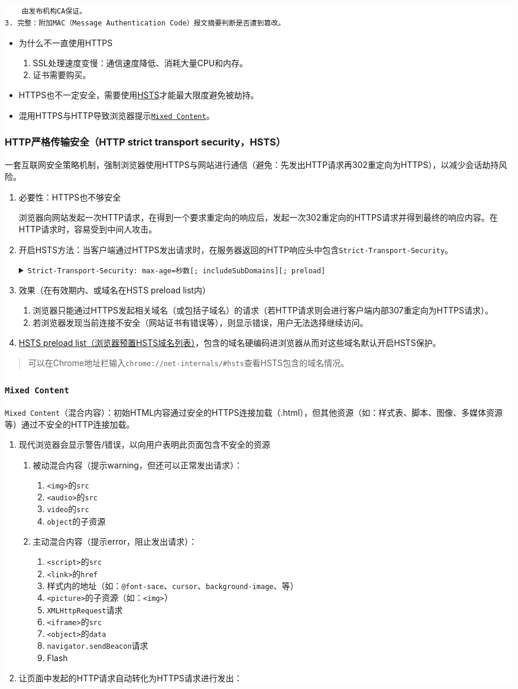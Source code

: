         由发布机构CA保证。
    3. 完整：附加MAC（Message Authentication Code）报文摘要判断是否遭到篡改。

- 为什么不一直使用HTTPS

    1. SSL处理速度变慢：通信速度降低、消耗大量CPU和内存。
    2. 证书需要购买。
- HTTPS也不一定安全，需要使用[HSTS](https://github.com/realgeoffrey/knowledge/blob/master/网站前端/HTTP相关/README.md#http严格传输安全http-strict-transport-securityhsts)才能最大限度避免被劫持。
- 混用HTTPS与HTTP导致浏览器提示[`Mixed Content`](https://github.com/realgeoffrey/knowledge/blob/master/网站前端/HTTP相关/README.md#mixed-content)。

### HTTP严格传输安全（HTTP strict transport security，HSTS）
一套互联网安全策略机制，强制浏览器使用HTTPS与网站进行通信（避免：先发出HTTP请求再302重定向为HTTPS），以减少会话劫持风险。

1. 必要性：HTTPS也不够安全

    浏览器向网站发起一次HTTP请求，在得到一个要求重定向的响应后，发起一次302重定向的HTTPS请求并得到最终的响应内容。在HTTP请求时，容易受到中间人攻击。
2. 开启HSTS方法：当客户端通过HTTPS发出请求时，在服务器返回的HTTP响应头中包含`Strict-Transport-Security`。

    <details>
    <summary><code>Strict-Transport-Security: max-age=秒数[; includeSubDomains][; preload]</code></summary>

    1. `max-age`（必选参数）：代表HSTS过期时间。
    2. `includeSubDomains`（可选参数）：若包含它，则意味着当前域名及其子域名均开启HSTS保护。
    3. `preload`（可选参数）：只有域名已加入到HSTS preload list时才需要使用到它。
    </details>
3. 效果（在有效期内、或域名在HSTS preload list内）

    1. 浏览器只能通过HTTPS发起相关域名（或包括子域名）的请求（若HTTP请求则会进行客户端内部307重定向为HTTPS请求）。
    2. 若浏览器发现当前连接不安全（网站证书有错误等），则显示错误，用户无法选择继续访问。
4. [HSTS preload list（浏览器预置HSTS域名列表）](https://github.com/chromium/hstspreload.org)，包含的域名硬编码进浏览器从而对这些域名默认开启HSTS保护。

>可以在Chrome地址栏输入`chrome://net-internals/#hsts`查看HSTS包含的域名情况。

### `Mixed Content`
`Mixed Content`（混合内容）：初始HTML内容通过安全的HTTPS连接加载（.html），但其他资源（如：样式表、脚本、图像、多媒体资源等）通过不安全的HTTP连接加载。

1. 现代浏览器会显示警告/错误，以向用户表明此页面包含不安全的资源

    1. 被动混合内容（提示warning，但还可以正常发出请求）：

        1. `<img>`的`src`
        2. `<audio>`的`src`
        3. `video`的`src`
        4. `object`的子资源
    2. 主动混合内容（提示error，阻止发出请求）：

        1. `<script>`的`src`
        2. `<link>`的`href`
        3. 样式内的地址（如：`@font-sace`、`cursor`、`background-image`、等）
        4. `<picture>`的子资源（如：`<img>`）
        5. `XMLHttpRequest`请求
        6. `<iframe>`的`src`
        7. `<object>`的`data`
        8. `navigator.sendBeacon`请求
        9. Flash
2. 让页面中发起的HTTP请求自动转化为HTTPS请求进行发出：
